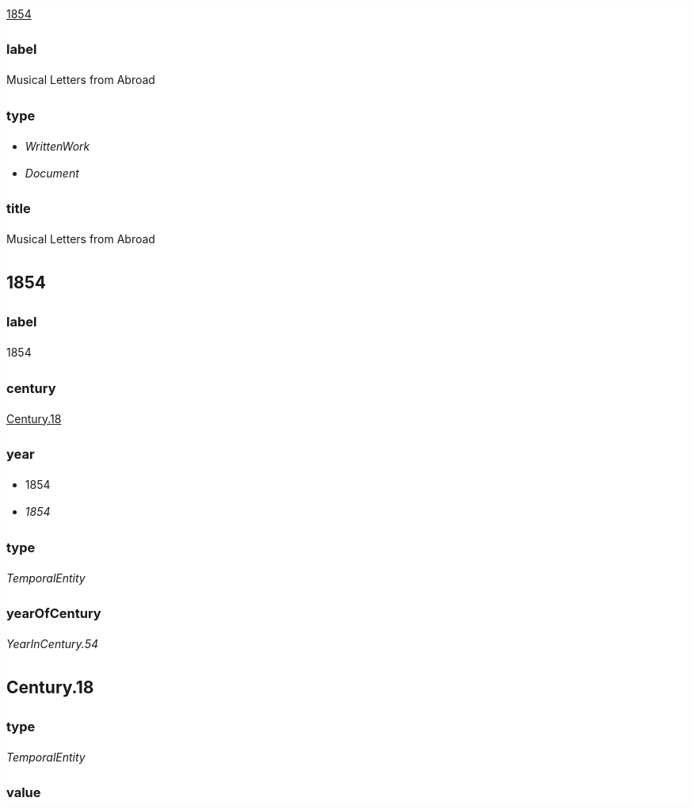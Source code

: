 [1854](#1854)

### label


Musical Letters from Abroad

### type

 - *WrittenWork*

 - *Document*

### title


Musical Letters from Abroad

## 1854

### label


1854

### century


[Century.18](#Century.18)

### year

 - 1854

 - *1854*

### type


*TemporalEntity*

### yearOfCentury


*YearInCentury.54*

## Century.18

### type


*TemporalEntity*

### value

